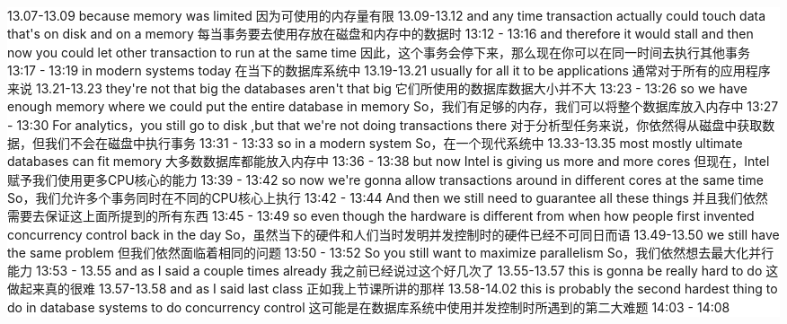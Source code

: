 13.07-13.09
because memory was limited
因为可使⽤的内存量有限
13.09-13.12
and any time transaction actually could touch data that's on disk and on a memory
每当事务要去使⽤存放在磁盘和内存中的数据时
13:12 - 13:16
and therefore it would stall and then now you could let other transaction to run at the
same time
因此，这个事务会停下来，那么现在你可以在同⼀时间去执⾏其他事务
13:17 - 13:19
in modern systems today
在当下的数据库系统中
13.19-13.21
usually for all it to be applications
通常对于所有的应⽤程序来说
13.21-13.23
they're not that big the databases aren't that big
它们所使⽤的数据库数据⼤⼩并不⼤
13:23 - 13:26
so we have enough memory where we could put the entire database in memory
So，我们有⾜够的内存，我们可以将整个数据库放⼊内存中
13:27 - 13:30
For analytics，you still go to disk ,but that we're not doing transactions there
对于分析型任务来说，你依然得从磁盘中获取数据，但我们不会在磁盘中执⾏事务
13:31 - 13:33
so in a modern system
So，在⼀个现代系统中
13.33-13.35
most mostly ultimate databases can fit memory
⼤多数数据库都能放⼊内存中
13:36 - 13:38
but now Intel is giving us more and more cores
但现在，Intel赋予我们使⽤更多CPU核⼼的能⼒
13:39 - 13:42
so now we're gonna allow transactions around in different cores at the same time
So，我们允许多个事务同时在不同的CPU核⼼上执⾏
13:42 - 13:44
And then we still need to guarantee all these things
并且我们依然需要去保证这上⾯所提到的所有东⻄
13:45 - 13:49
so even though the hardware is different from when how people first invented
concurrency control back in the day
So，虽然当下的硬件和⼈们当时发明并发控制时的硬件已经不可同⽇⽽语
13.49-13.50
we still have the same problem
但我们依然⾯临着相同的问题
13:50 - 13:52
So you still want to maximize parallelism
So，我们依然想去最⼤化并⾏能⼒
13:53 - 13.55
and as I said a couple times already
我之前已经说过这个好⼏次了
13.55-13.57
this is gonna be really hard to do
这做起来真的很难
13.57-13.58
and as I said last class
正如我上节课所讲的那样
13.58-14.02
this is probably the second hardest thing to do in database systems to do concurrency
control
这可能是在数据库系统中使⽤并发控制时所遇到的第⼆⼤难题
14:03 - 14:08